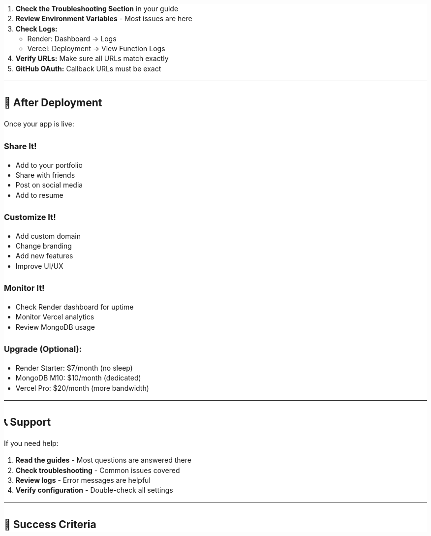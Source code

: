 1. **Check the Troubleshooting Section** in your guide
2. **Review Environment Variables** - Most issues are here
3. **Check Logs:**
   - Render: Dashboard → Logs
   - Vercel: Deployment → View Function Logs
4. **Verify URLs:** Make sure all URLs match exactly
5. **GitHub OAuth:** Callback URLs must be exact

---

## 🎊 After Deployment

Once your app is live:

### **Share It!**
- Add to your portfolio
- Share with friends
- Post on social media
- Add to resume

### **Customize It!**
- Add custom domain
- Change branding
- Add new features
- Improve UI/UX

### **Monitor It!**
- Check Render dashboard for uptime
- Monitor Vercel analytics
- Review MongoDB usage

### **Upgrade (Optional):**
- Render Starter: $7/month (no sleep)
- MongoDB M10: $10/month (dedicated)
- Vercel Pro: $20/month (more bandwidth)

---

## 📞 Support

If you need help:

1. **Read the guides** - Most questions are answered there
2. **Check troubleshooting** - Common issues covered
3. **Review logs** - Error messages are helpful
4. **Verify configuration** - Double-check all settings

---

## 🌟 Success Criteria
